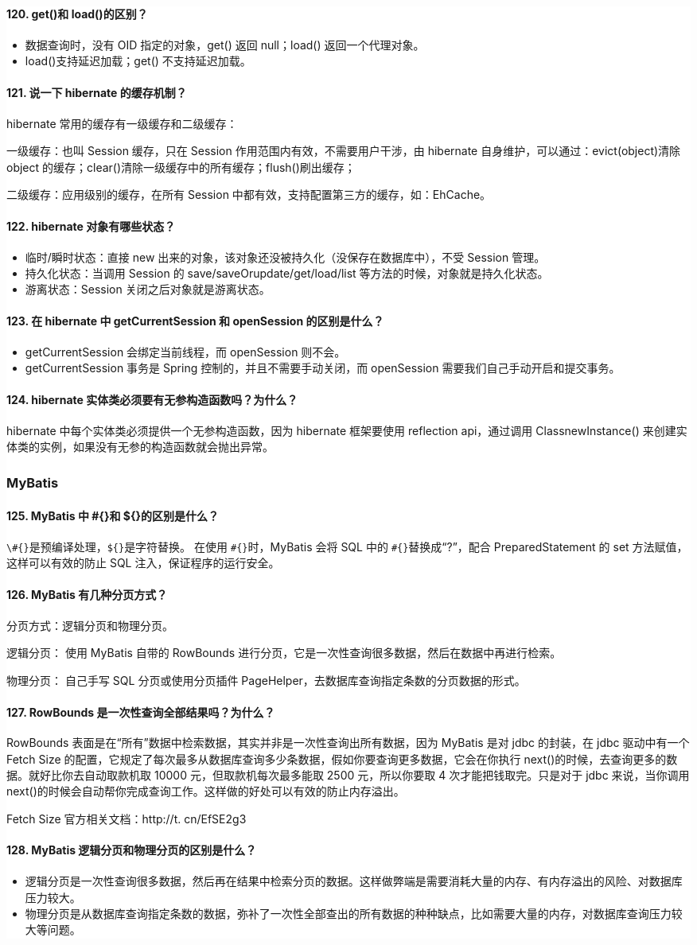 #### 120\. get()和 load()的区别？

-   数据查询时，没有 OID 指定的对象，get() 返回 null；load() 返回一个代理对象。
-   load()支持延迟加载；get() 不支持延迟加载。

#### 121\. 说一下 hibernate 的缓存机制？

hibernate 常用的缓存有一级缓存和二级缓存：

一级缓存：也叫 Session 缓存，只在 Session 作用范围内有效，不需要用户干涉，由 hibernate 自身维护，可以通过：evict(object)清除 object 的缓存；clear()清除一级缓存中的所有缓存；flush()刷出缓存；

二级缓存：应用级别的缓存，在所有 Session 中都有效，支持配置第三方的缓存，如：EhCache。

#### 122\. hibernate 对象有哪些状态？

-   临时/瞬时状态：直接 new 出来的对象，该对象还没被持久化（没保存在数据库中），不受 Session 管理。
-   持久化状态：当调用 Session 的 save/saveOrupdate/get/load/list 等方法的时候，对象就是持久化状态。
-   游离状态：Session 关闭之后对象就是游离状态。

#### 123\. 在 hibernate 中 getCurrentSession 和 openSession 的区别是什么？

-   getCurrentSession 会绑定当前线程，而 openSession 则不会。
-   getCurrentSession 事务是 Spring 控制的，并且不需要手动关闭，而 openSession 需要我们自己手动开启和提交事务。

#### 124\. hibernate 实体类必须要有无参构造函数吗？为什么？

hibernate 中每个实体类必须提供一个无参构造函数，因为 hibernate 框架要使用 reflection api，通过调用 ClassnewInstance() 来创建实体类的实例，如果没有无参的构造函数就会抛出异常。

### MyBatis

#### 125\. MyBatis 中 #{}和 ${}的区别是什么？

`\#{}`是预编译处理，`${}`是字符替换。 在使用 `#{}`时，MyBatis 会将 SQL 中的 `#{}`替换成“?”，配合 PreparedStatement 的 set 方法赋值，这样可以有效的防止 SQL 注入，保证程序的运行安全。

#### 126\. MyBatis 有几种分页方式？

分页方式：逻辑分页和物理分页。

逻辑分页： 使用 MyBatis 自带的 RowBounds 进行分页，它是一次性查询很多数据，然后在数据中再进行检索。

物理分页： 自己手写 SQL 分页或使用分页插件 PageHelper，去数据库查询指定条数的分页数据的形式。

#### 127\. RowBounds 是一次性查询全部结果吗？为什么？

RowBounds 表面是在“所有”数据中检索数据，其实并非是一次性查询出所有数据，因为 MyBatis 是对 jdbc 的封装，在 jdbc 驱动中有一个 Fetch Size 的配置，它规定了每次最多从数据库查询多少条数据，假如你要查询更多数据，它会在你执行 next()的时候，去查询更多的数据。就好比你去自动取款机取 10000 元，但取款机每次最多能取 2500 元，所以你要取 4 次才能把钱取完。只是对于 jdbc 来说，当你调用 next()的时候会自动帮你完成查询工作。这样做的好处可以有效的防止内存溢出。

Fetch Size 官方相关文档：http://t. cn/EfSE2g3

#### 128\. MyBatis 逻辑分页和物理分页的区别是什么？

-   逻辑分页是一次性查询很多数据，然后再在结果中检索分页的数据。这样做弊端是需要消耗大量的内存、有内存溢出的风险、对数据库压力较大。
-   物理分页是从数据库查询指定条数的数据，弥补了一次性全部查出的所有数据的种种缺点，比如需要大量的内存，对数据库查询压力较大等问题。
